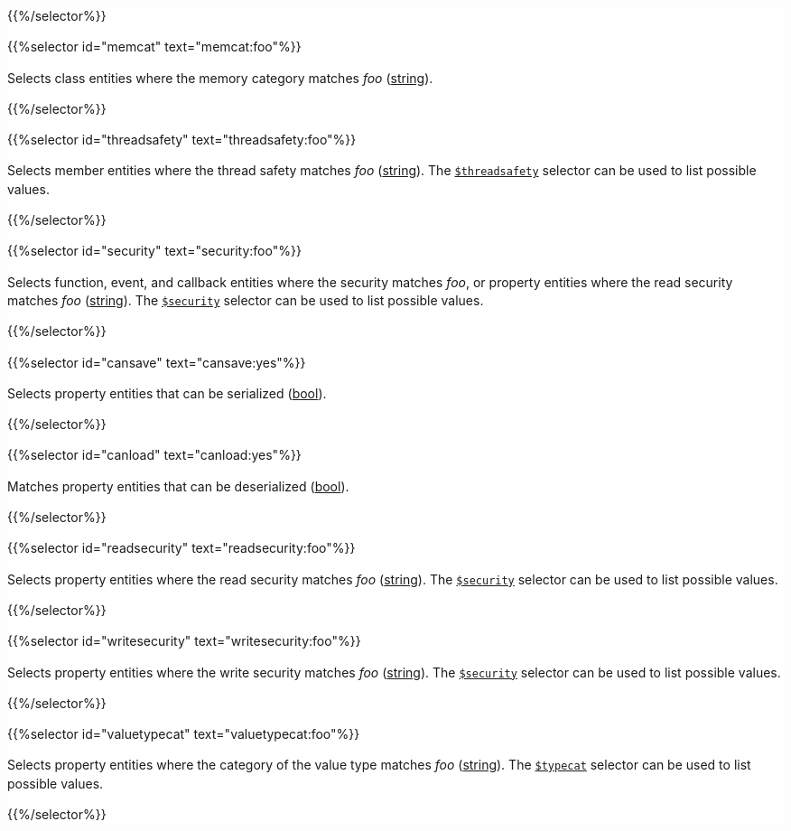 {{%/selector%}}

{{%selector id="memcat" text="memcat:foo"%}}

Selects class entities where the memory category matches *foo*
([string](#string)).

{{%/selector%}}

{{%selector id="threadsafety" text="threadsafety:foo"%}}

Selects member entities where the thread safety matches *foo*
([string](#string)). The [`$threadsafety`](#selector-meta-threadsafety) selector
can be used to list possible values.

{{%/selector%}}

{{%selector id="security" text="security:foo"%}}

Selects function, event, and callback entities where the security matches *foo*,
or property entities where the read security matches *foo* ([string](#string)).
The [`$security`](#selector-meta-security) selector can be used to list possible
values.

{{%/selector%}}

{{%selector id="cansave" text="cansave:yes"%}}

Selects property entities that can be serialized ([bool](#bool)).

{{%/selector%}}

{{%selector id="canload" text="canload:yes"%}}

Matches property entities that can be deserialized ([bool](#bool)).

{{%/selector%}}

{{%selector id="readsecurity" text="readsecurity:foo"%}}

Selects property entities where the read security matches *foo*
([string](#string)). The [`$security`](#selector-meta-security) selector can be
used to list possible values.

{{%/selector%}}

{{%selector id="writesecurity" text="writesecurity:foo"%}}

Selects property entities where the write security matches *foo*
([string](#string)). The [`$security`](#selector-meta-security) selector can be
used to list possible values.

{{%/selector%}}

{{%selector id="valuetypecat" text="valuetypecat:foo"%}}

Selects property entities where the category of the value type matches *foo*
([string](#string)). The [`$typecat`](#selector-meta-typecat) selector can be
used to list possible values.

{{%/selector%}}
